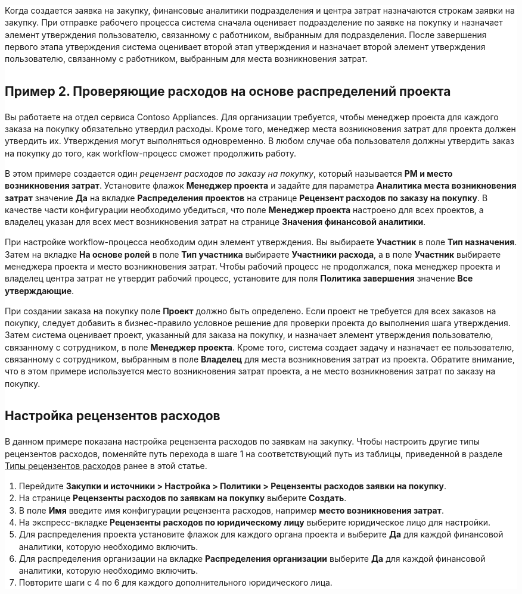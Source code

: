 Когда создается заявка на закупку, финансовые аналитики подразделения и центра затрат назначаются строкам заявки на закупку. При отправке рабочего процесса система сначала оценивает подразделение по заявке на покупку и назначает элемент утверждения пользователю, связанному с работником, выбранным для подразделения. После завершения первого этапа утверждения система оценивает второй этап утверждения и назначает второй элемент утверждения пользователю, связанному с работником, выбранным для места возникновения затрат.

## <a name="example-2-expenditure-reviewers-based-on-project-distributions"></a>Пример 2. Проверяющие расходов на основе распределений проекта

Вы работаете на отдел сервиса Contoso Appliances. Для организации требуется, чтобы менеджер проекта для каждого заказа на покупку обязательно утвердил расходы. Кроме того, менеджер места возникновения затрат для проекта должен утвердить их. Утверждения могут выполняться одновременно. В любом случае оба пользователя должны утвердить заказ на покупку до того, как workflow-процесс сможет продолжить работу.

В этом примере создается один *рецензент расходов по заказу на покупку*, который называется **PM и место возникновения затрат**. Установите флажок **Менеджер проекта** и задайте для параметра **Аналитика места возникновения затрат** значение **Да** на вкладке **Распределения проектов** на странице **Рецензент расходов по заказу на покупку**. В качестве части конфигурации необходимо убедиться, что поле **Менеджер проекта** настроено для всех проектов, а владелец указан для всех мест возникновения затрат на странице **Значения финансовой аналитики**.

При настройке workflow-процесса необходим один элемент утверждения. Вы выбираете **Участник** в поле **Тип назначения**. Затем на вкладке **На основе ролей** в поле **Тип участника** выбираете **Участники расхода**, а в поле **Участник** выбираете менеджера проекта и место возникновения затрат. Чтобы рабочий процесс не продолжался, пока менеджер проекта и владелец центра затрат не утвердит рабочий процесс, установите для поля **Политика завершения** значение **Все утверждающие**.

При создании заказа на покупку поле **Проект** должно быть определено. Если проект не требуется для всех заказов на покупку, следует добавить в бизнес-правило условное решение для проверки проекта до выполнения шага утверждения. Затем система оценивает проект, указанный для заказа на покупку, и назначает элемент утверждения пользователю, связанному с сотрудником, в поле **Менеджер проекта**. Кроме того, система создает задачу и назначает ее пользователю, связанному с сотрудником, выбранным в поле **Владелец** для места возникновения затрат из проекта. Обратите внимание, что в этом примере используется место возникновения затрат проекта, а не место возникновения затрат по заказу на покупку.

## <a name="set-up-expenditure-reviewers"></a>Настройка рецензентов расходов

В данном примере показана настройка рецензента расходов по заявкам на закупку. Чтобы настроить другие типы рецензентов расходов, поменяйте путь перехода в шаге 1 на соответствующий путь из таблицы, приведенной в разделе [Типы рецензентов расходов](configure-expenditure-reviewers.md#types-of-expenditure-reviewers) ранее в этой статье.

1. Перейдите **Закупки и источники \> Настройка \> Политики \> Рецензенты расходов заявки на покупку**.
2. На странице **Рецензенты расходов по заявкам на покупку** выберите **Создать**.
3. В поле **Имя** введите имя конфигурации рецензента расходов, например **место возникновения затрат**.
4. На экспресс-вкладке **Рецензенты расходов по юридическому лицу** выберите юридическое лицо для настройки.
5. Для распределения проекта установите флажок для каждого органа проекта и выберите **Да** для каждой финансовой аналитики, которую необходимо включить. 
6. Для распределения организации на вкладке **Распределения организации** выберите **Да** для каждой финансовой аналитики, которую необходимо включить.
7. Повторите шаги с 4 по 6 для каждого дополнительного юридического лица.
